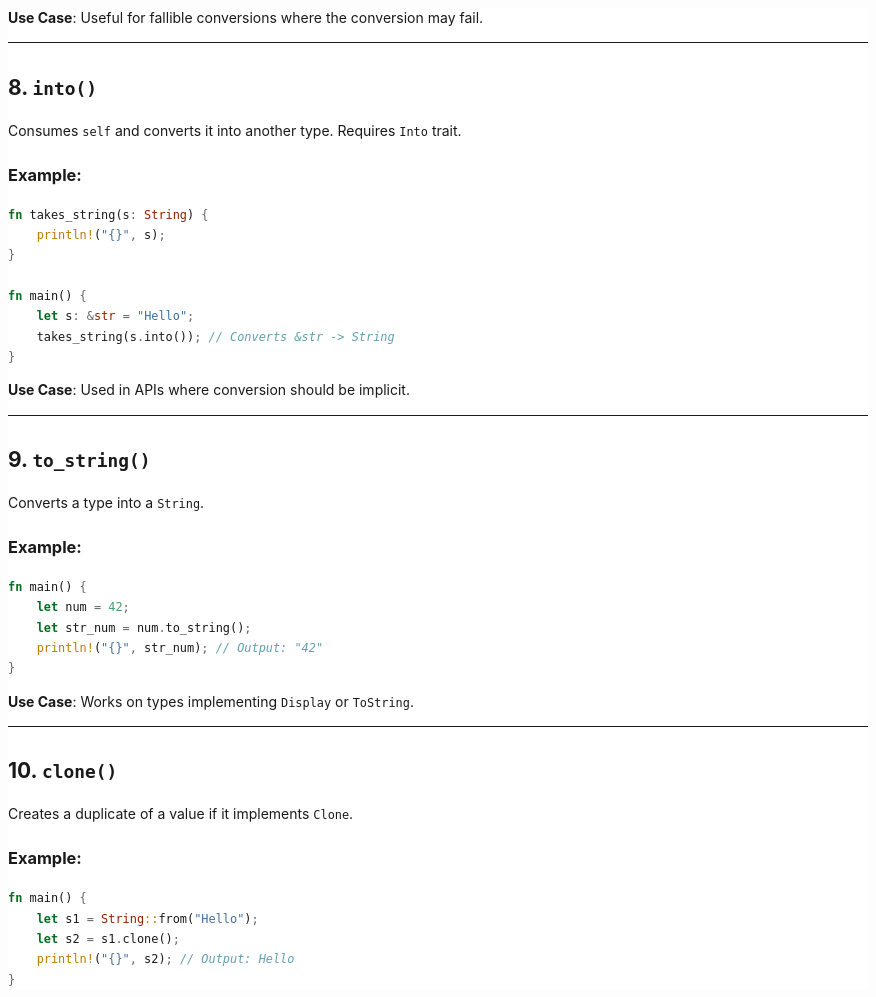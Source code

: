 **Use Case**: Useful for fallible conversions where the conversion may fail.

---

## 8. **`into()`**

Consumes `self` and converts it into another type. Requires `Into` trait.

### Example:

```rust
fn takes_string(s: String) {
    println!("{}", s);
}

fn main() {
    let s: &str = "Hello";
    takes_string(s.into()); // Converts &str -> String
}
```

**Use Case**: Used in APIs where conversion should be implicit.

---

## 9. **`to_string()`**

Converts a type into a `String`.

### Example:

```rust
fn main() {
    let num = 42;
    let str_num = num.to_string();
    println!("{}", str_num); // Output: "42"
}
```

**Use Case**: Works on types implementing `Display` or `ToString`.

---

## 10. **`clone()`**

Creates a duplicate of a value if it implements `Clone`.

### Example:

```rust
fn main() {
    let s1 = String::from("Hello");
    let s2 = s1.clone();
    println!("{}", s2); // Output: Hello
}
```
